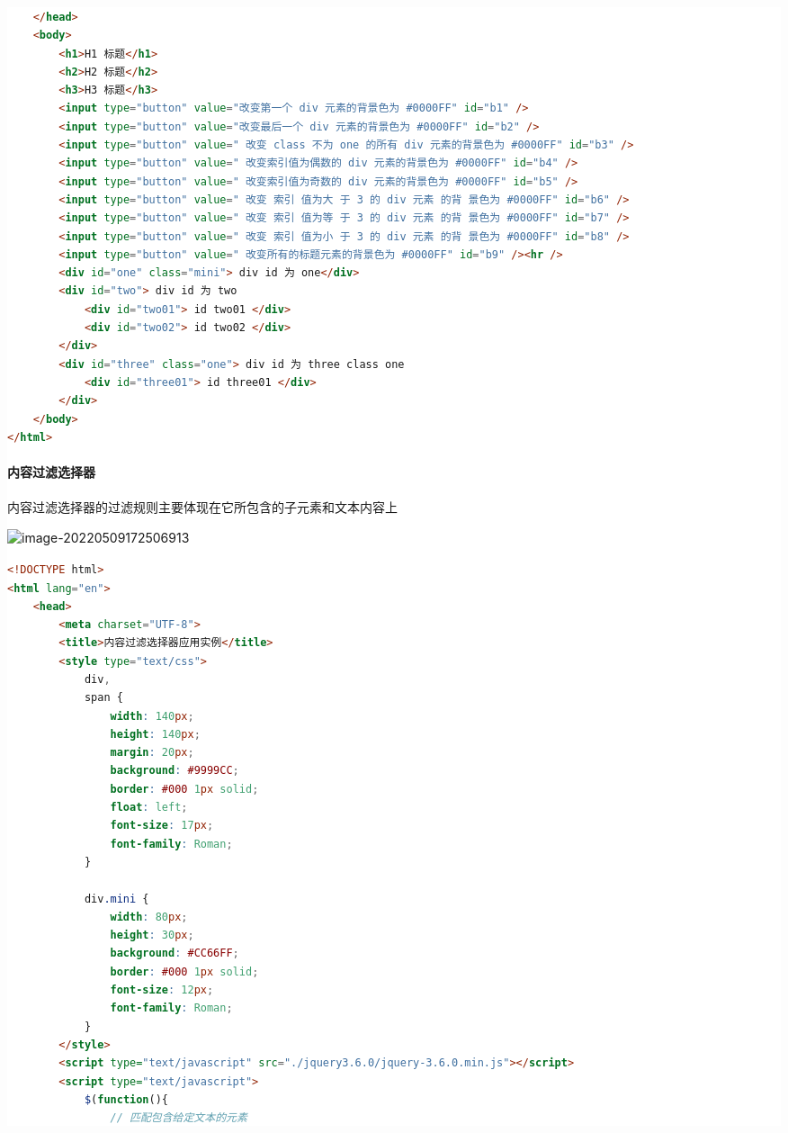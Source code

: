 ```html
	</head>
	<body>
		<h1>H1 标题</h1>
		<h2>H2 标题</h2>
		<h3>H3 标题</h3> 
		<input type="button" value="改变第一个 div 元素的背景色为 #0000FF" id="b1" /> 
		<input type="button" value="改变最后一个 div 元素的背景色为 #0000FF" id="b2" /> 
		<input type="button" value=" 改变 class 不为 one 的所有 div 元素的背景色为 #0000FF" id="b3" /> 
		<input type="button" value=" 改变索引值为偶数的 div 元素的背景色为 #0000FF" id="b4" /> 
		<input type="button" value=" 改变索引值为奇数的 div 元素的背景色为 #0000FF" id="b5" /> 
		<input type="button" value=" 改变 索引 值为大 于 3 的 div 元素 的背 景色为 #0000FF" id="b6" /> 
		<input type="button" value=" 改变 索引 值为等 于 3 的 div 元素 的背 景色为 #0000FF" id="b7" /> 
		<input type="button" value=" 改变 索引 值为小 于 3 的 div 元素 的背 景色为 #0000FF" id="b8" /> 
		<input type="button" value=" 改变所有的标题元素的背景色为 #0000FF" id="b9" /><hr />
		<div id="one" class="mini"> div id 为 one</div>
		<div id="two"> div id 为 two 
			<div id="two01"> id two01 </div>
			<div id="two02"> id two02 </div>
		</div>
		<div id="three" class="one"> div id 为 three class one 
			<div id="three01"> id three01 </div>
		</div>
	</body>
</html>
```

#### 内容过滤选择器

内容过滤选择器的过滤规则主要体现在它所包含的子元素和文本内容上

![image-20220509172506913](https://use-typora.oss-cn-hangzhou.aliyuncs.com/image-20220509172506913.png)

```html
<!DOCTYPE html>
<html lang="en">
	<head>
		<meta charset="UTF-8">
		<title>内容过滤选择器应用实例</title>
		<style type="text/css">
			div,
			span {
				width: 140px;
				height: 140px;
				margin: 20px;
				background: #9999CC;
				border: #000 1px solid;
				float: left;
				font-size: 17px;
				font-family: Roman;
			}

			div.mini {
				width: 80px;
				height: 30px;
				background: #CC66FF;
				border: #000 1px solid;
				font-size: 12px;
				font-family: Roman;
			}
		</style>
		<script type="text/javascript" src="./jquery3.6.0/jquery-3.6.0.min.js"></script>
		<script type="text/javascript">
			$(function(){
				// 匹配包含给定文本的元素
```